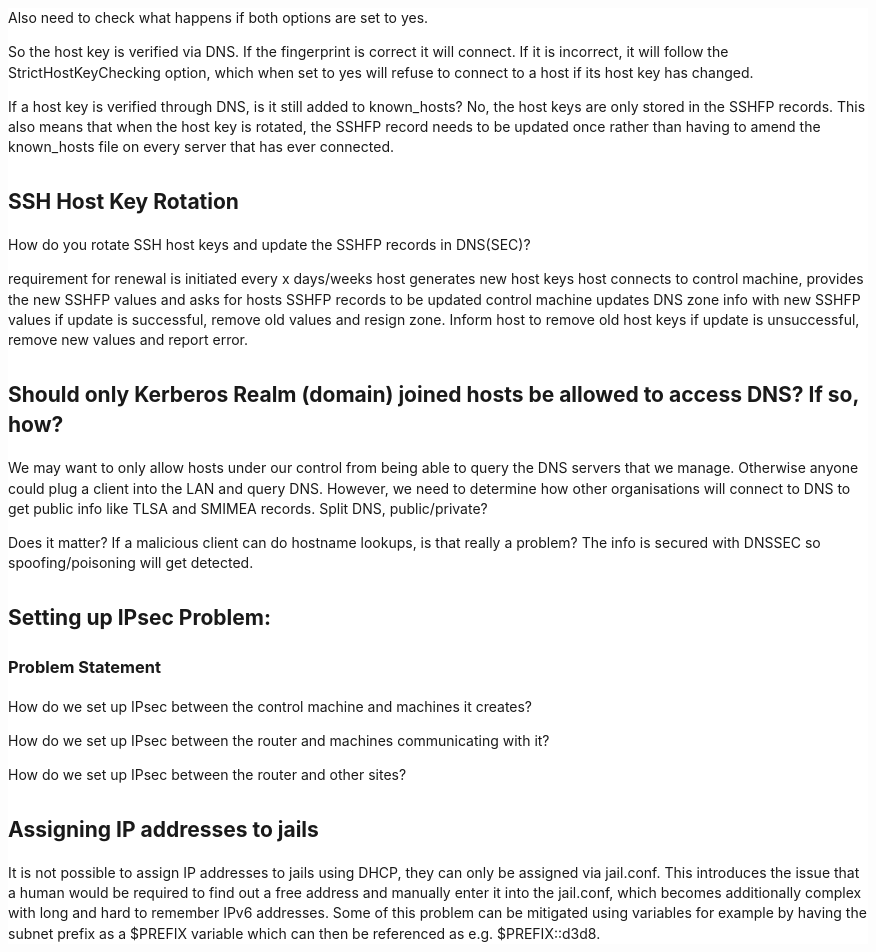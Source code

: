 Also need to check what happens if both options are set to yes.

So the host key is verified via DNS. If the fingerprint is correct it will connect. If it is incorrect, it will follow the StrictHostKeyChecking option, which when set to yes will refuse to connect to a host if its host key has changed.

If a host key is verified through DNS, is it still added to known_hosts? 
No, the host keys are only stored in the SSHFP records. This also means that when the host key is rotated, the SSHFP record needs to be updated once rather than having to amend the known_hosts file on every server that has ever connected.




SSH Host Key Rotation
---

How do you rotate SSH host keys and update the SSHFP records in DNS(SEC)?

requirement for renewal is initiated every x days/weeks
host generates new host keys
host connects to control machine, provides the new SSHFP values and asks for hosts SSHFP records to be updated
control machine updates DNS zone info with new SSHFP values
if update is successful, remove old values and resign zone. Inform host to remove old host keys
if update is unsuccessful, remove new values and report error.




Should only Kerberos Realm (domain) joined hosts be allowed to access DNS? If so, how?
---

We may want to only allow hosts under our control from being able to query the DNS servers that we manage. Otherwise anyone could plug a client into the LAN and query DNS. However, we need to determine how other organisations will connect to DNS to get public info like TLSA and SMIMEA records. Split DNS, public/private? 

Does it matter? If a malicious client can do hostname lookups, is that really a problem? The info is secured with DNSSEC so spoofing/poisoning will get detected.
 


Setting up IPsec Problem:
---

### Problem Statement ###

How do we set up IPsec between the control machine and machines it creates?

How do we set up IPsec between the router and machines communicating with it?

How do we set up IPsec between the router and other sites?

Assigning IP addresses to jails
---

It is not possible to assign IP addresses to jails using DHCP, they can only be assigned via jail.conf. This introduces the issue that a human would be required to find out a free address and manually enter it into the jail.conf, which becomes additionally complex with long and hard to remember IPv6 addresses. Some of this problem can be mitigated using variables for example by having the subnet prefix as a $PREFIX variable which can then be referenced as e.g. $PREFIX::d3d8. 
